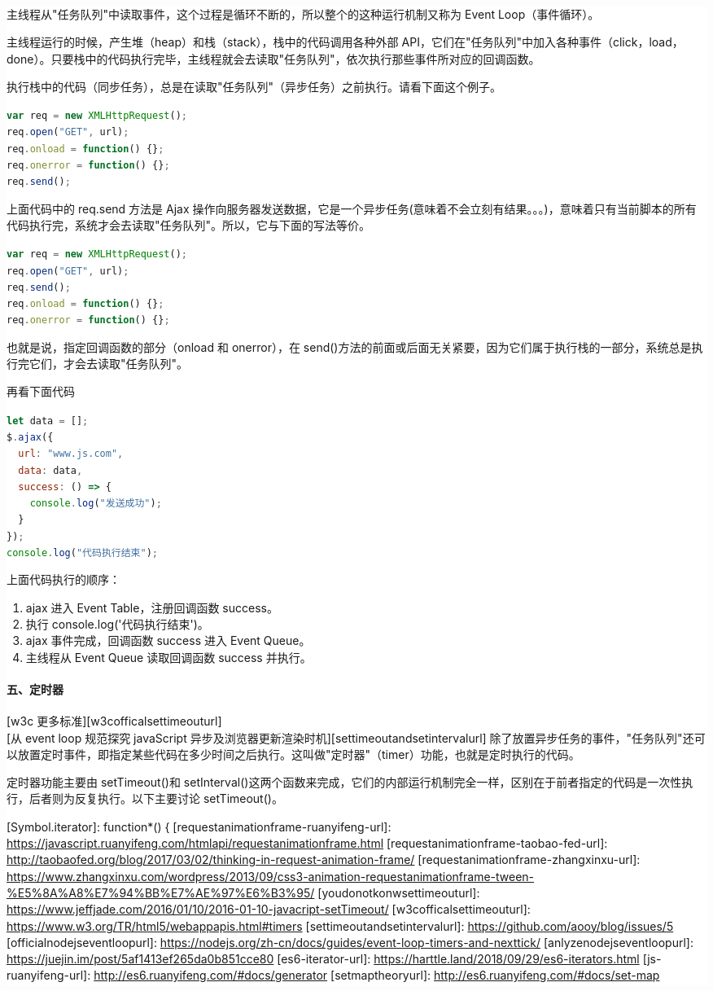 主线程从"任务队列"中读取事件，这个过程是循环不断的，所以整个的这种运行机制又称为 Event Loop（事件循环）。

主线程运行的时候，产生堆（heap）和栈（stack），栈中的代码调用各种外部 API，它们在"任务队列"中加入各种事件（click，load，done）。只要栈中的代码执行完毕，主线程就会去读取"任务队列"，依次执行那些事件所对应的回调函数。

执行栈中的代码（同步任务），总是在读取"任务队列"（异步任务）之前执行。请看下面这个例子。

```js
var req = new XMLHttpRequest();
req.open("GET", url);
req.onload = function() {};
req.onerror = function() {};
req.send();
```

上面代码中的 req.send 方法是 Ajax 操作向服务器发送数据，它是一个异步任务(意味着不会立刻有结果。。。)，意味着只有当前脚本的所有代码执行完，系统才会去读取"任务队列"。所以，它与下面的写法等价。

```js
var req = new XMLHttpRequest();
req.open("GET", url);
req.send();
req.onload = function() {};
req.onerror = function() {};
```

也就是说，指定回调函数的部分（onload 和 onerror），在 send()方法的前面或后面无关紧要，因为它们属于执行栈的一部分，系统总是执行完它们，才会去读取"任务队列"。

再看下面代码

```js
let data = [];
$.ajax({
  url: "www.js.com",
  data: data,
  success: () => {
    console.log("发送成功");
  }
});
console.log("代码执行结束");
```

上面代码执行的顺序：

1. ajax 进入 Event Table，注册回调函数 success。
2. 执行 console.log('代码执行结束')。
3. ajax 事件完成，回调函数 success 进入 Event Queue。
4. 主线程从 Event Queue 读取回调函数 success 并执行。

#### 五、定时器

[w3c 更多标准][w3cofficalsettimeouturl]<br/>
[从 event loop 规范探究 javaScript 异步及浏览器更新渲染时机][settimeoutandsetintervalurl]
除了放置异步任务的事件，"任务队列"还可以放置定时事件，即指定某些代码在多少时间之后执行。这叫做"定时器"（timer）功能，也就是定时执行的代码。

定时器功能主要由 setTimeout()和 setInterval()这两个函数来完成，它们的内部运行机制完全一样，区别在于前者指定的代码是一次性执行，后者则为反复执行。以下主要讨论 setTimeout()。


  [Symbol.iterator]: function*() {
[requestanimationframe-ruanyifeng-url]: https://javascript.ruanyifeng.com/htmlapi/requestanimationframe.html
[requestanimationframe-taobao-fed-url]: http://taobaofed.org/blog/2017/03/02/thinking-in-request-animation-frame/
[requestanimationframe-zhangxinxu-url]: https://www.zhangxinxu.com/wordpress/2013/09/css3-animation-requestanimationframe-tween-%E5%8A%A8%E7%94%BB%E7%AE%97%E6%B3%95/
[youdonotkonwsettimeouturl]: https://www.jeffjade.com/2016/01/10/2016-01-10-javacript-setTimeout/
[w3cofficalsettimeouturl]: https://www.w3.org/TR/html5/webappapis.html#timers
[settimeoutandsetintervalurl]: https://github.com/aooy/blog/issues/5
[officialnodejseventloopurl]: https://nodejs.org/zh-cn/docs/guides/event-loop-timers-and-nexttick/
[anlyzenodejseventloopurl]: https://juejin.im/post/5af1413ef265da0b851cce80
[es6-iterator-url]: https://harttle.land/2018/09/29/es6-iterators.html
[js-ruanyifeng-url]: http://es6.ruanyifeng.com/#docs/generator
[setmaptheoryurl]: http://es6.ruanyifeng.com/#docs/set-map